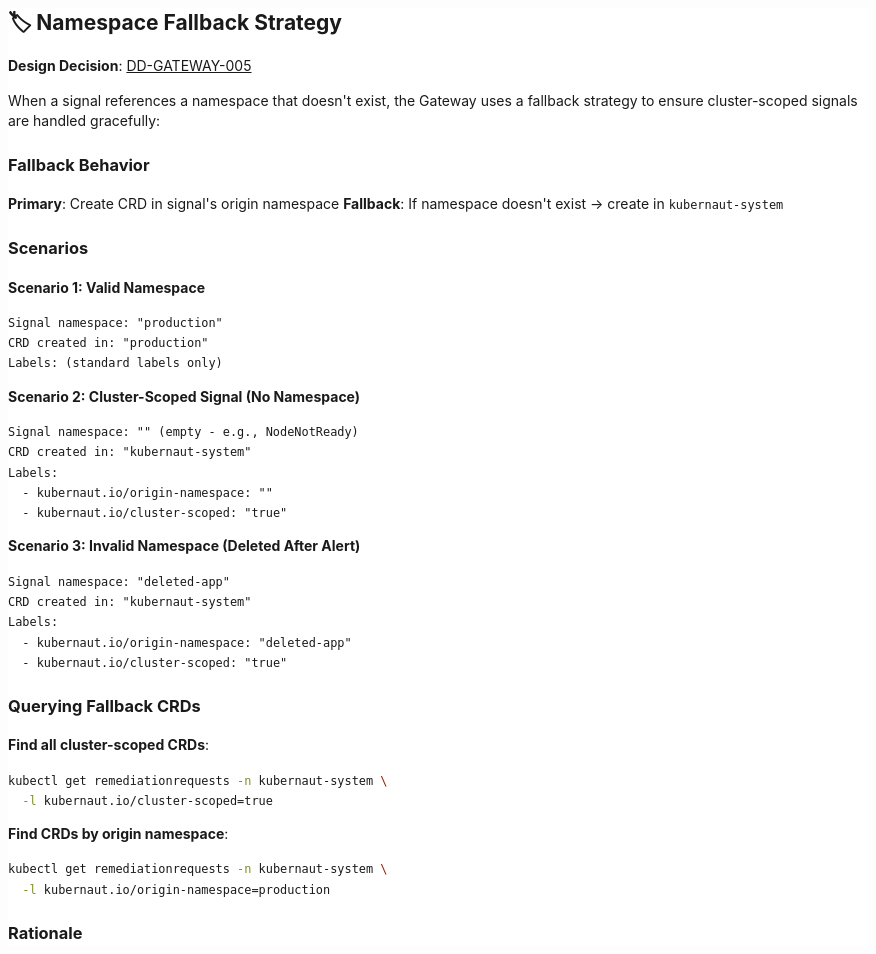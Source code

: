## 🏷️ Namespace Fallback Strategy

**Design Decision**: [DD-GATEWAY-005](../../architecture/decisions/DD-GATEWAY-007-fallback-namespace-strategy.md)

When a signal references a namespace that doesn't exist, the Gateway uses a fallback strategy to ensure cluster-scoped signals are handled gracefully:

### Fallback Behavior

**Primary**: Create CRD in signal's origin namespace
**Fallback**: If namespace doesn't exist → create in `kubernaut-system`

### Scenarios

**Scenario 1: Valid Namespace**
```
Signal namespace: "production"
CRD created in: "production"
Labels: (standard labels only)
```

**Scenario 2: Cluster-Scoped Signal (No Namespace)**
```
Signal namespace: "" (empty - e.g., NodeNotReady)
CRD created in: "kubernaut-system"
Labels:
  - kubernaut.io/origin-namespace: ""
  - kubernaut.io/cluster-scoped: "true"
```

**Scenario 3: Invalid Namespace (Deleted After Alert)**
```
Signal namespace: "deleted-app"
CRD created in: "kubernaut-system"
Labels:
  - kubernaut.io/origin-namespace: "deleted-app"
  - kubernaut.io/cluster-scoped: "true"
```

### Querying Fallback CRDs

**Find all cluster-scoped CRDs**:
```bash
kubectl get remediationrequests -n kubernaut-system \
  -l kubernaut.io/cluster-scoped=true
```

**Find CRDs by origin namespace**:
```bash
kubectl get remediationrequests -n kubernaut-system \
  -l kubernaut.io/origin-namespace=production
```

### Rationale
